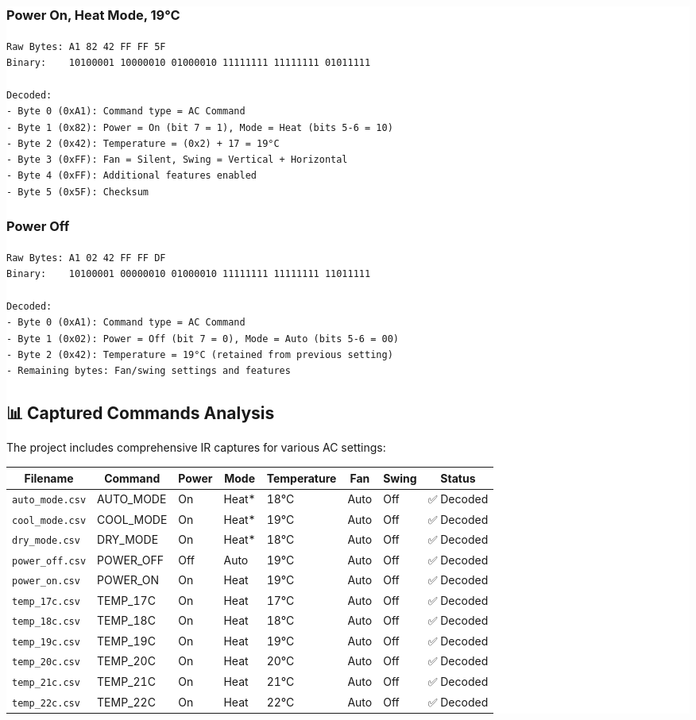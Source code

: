 ### Power On, Heat Mode, 19°C
```
Raw Bytes: A1 82 42 FF FF 5F
Binary:    10100001 10000010 01000010 11111111 11111111 01011111

Decoded:
- Byte 0 (0xA1): Command type = AC Command
- Byte 1 (0x82): Power = On (bit 7 = 1), Mode = Heat (bits 5-6 = 10)
- Byte 2 (0x42): Temperature = (0x2) + 17 = 19°C
- Byte 3 (0xFF): Fan = Silent, Swing = Vertical + Horizontal
- Byte 4 (0xFF): Additional features enabled
- Byte 5 (0x5F): Checksum
```

### Power Off
```
Raw Bytes: A1 02 42 FF FF DF
Binary:    10100001 00000010 01000010 11111111 11111111 11011111

Decoded:
- Byte 0 (0xA1): Command type = AC Command  
- Byte 1 (0x02): Power = Off (bit 7 = 0), Mode = Auto (bits 5-6 = 00)
- Byte 2 (0x42): Temperature = 19°C (retained from previous setting)
- Remaining bytes: Fan/swing settings and features
```

## 📊 Captured Commands Analysis

The project includes comprehensive IR captures for various AC settings:

| Filename | Command | Power | Mode | Temperature | Fan | Swing | Status |
|----------|---------|-------|------|-------------|-----|-------|--------|
| `auto_mode.csv` | AUTO_MODE | On | Heat* | 18°C | Auto | Off | ✅ Decoded |
| `cool_mode.csv` | COOL_MODE | On | Heat* | 19°C | Auto | Off | ✅ Decoded |
| `dry_mode.csv` | DRY_MODE | On | Heat* | 18°C | Auto | Off | ✅ Decoded |
| `power_off.csv` | POWER_OFF | Off | Auto | 19°C | Auto | Off | ✅ Decoded |
| `power_on.csv` | POWER_ON | On | Heat | 19°C | Auto | Off | ✅ Decoded |
| `temp_17c.csv` | TEMP_17C | On | Heat | 17°C | Auto | Off | ✅ Decoded |
| `temp_18c.csv` | TEMP_18C | On | Heat | 18°C | Auto | Off | ✅ Decoded |
| `temp_19c.csv` | TEMP_19C | On | Heat | 19°C | Auto | Off | ✅ Decoded |
| `temp_20c.csv` | TEMP_20C | On | Heat | 20°C | Auto | Off | ✅ Decoded |
| `temp_21c.csv` | TEMP_21C | On | Heat | 21°C | Auto | Off | ✅ Decoded |
| `temp_22c.csv` | TEMP_22C | On | Heat | 22°C | Auto | Off | ✅ Decoded |
